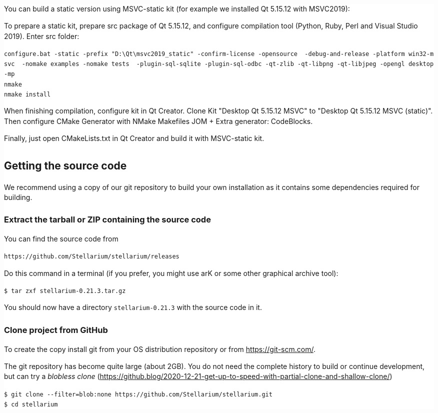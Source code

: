 You can build a static version using MSVC-static kit (for example we installed Qt 5.15.12 with MSVC2019):

To prepare a static kit, prepare src package of Qt 5.15.12, and configure compilation tool (Python, Ruby, 
Perl and Visual Studio 2019). Enter src folder:

```
configure.bat -static -prefix "D:\Qt\msvc2019_static" -confirm-license -opensource  -debug-and-release -platform win32-msvc  -nomake examples -nomake tests  -plugin-sql-sqlite -plugin-sql-odbc -qt-zlib -qt-libpng -qt-libjpeg -opengl desktop -mp
nmake
nmake install
```

When finishing compilation, configure kit in Qt Creator. Clone Kit "Desktop Qt 5.15.12 MSVC" to "Desktop Qt 
5.15.12 MSVC (static)". Then configure CMake Generator with NMake Makefiles JOM + Extra generator: CodeBlocks.

Finally, just open CMakeLists.txt in Qt Creator and build it with MSVC-static kit.

## Getting the source code

We recommend using a copy of our git repository to build your own installation 
as it contains some dependencies required for building.

### Extract the tarball or ZIP containing the source code

You can find the source code from

```
https://github.com/Stellarium/stellarium/releases
```

Do this command in a terminal (if you prefer, you might use arK or some other graphical archive tool): 

```
$ tar zxf stellarium-0.21.3.tar.gz
```
You should now have a directory `stellarium-0.21.3` with the source code in it.


### Clone project from GitHub

To create the copy install git from your OS distribution repository or from 
https://git-scm.com/.

The git repository has become quite large (about 2GB). You do not need the complete 
history to build or continue development, but can try a *blobless clone* 
(https://github.blog/2020-12-21-get-up-to-speed-with-partial-clone-and-shallow-clone/)

```
$ git clone --filter=blob:none https://github.com/Stellarium/stellarium.git
$ cd stellarium
```
